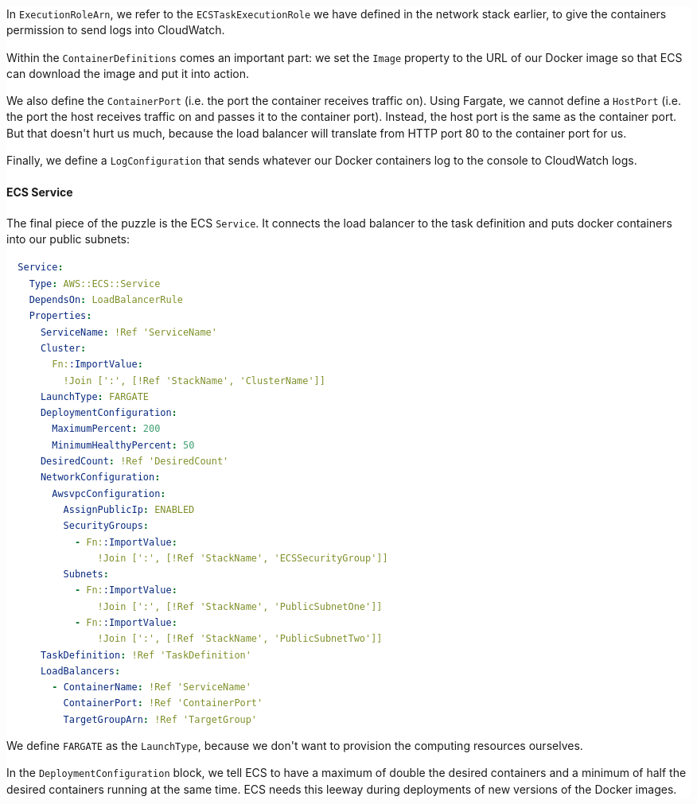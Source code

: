 In `ExecutionRoleArn`, we refer to the `ECSTaskExecutionRole` we have defined in the network stack earlier, to give the containers permission to send logs into CloudWatch.

Within the `ContainerDefinitions` comes an important part: we set the `Image` property to the URL of our Docker image so that ECS can download the image and put it into action.

We also define the `ContainerPort` (i.e. the port the container receives traffic on). Using Fargate, we cannot define a `HostPort` (i.e. the port the host receives traffic on and passes it to the container port). Instead, the host port is the same as the container port. But that doesn't hurt us much, because the load balancer will translate from HTTP port 80 to the container port for us.

Finally, we define a `LogConfiguration` that sends whatever our Docker containers log to the console to CloudWatch logs. 

#### ECS Service

The final piece of the puzzle is the ECS `Service`. It connects the load balancer to the task definition and puts docker containers into our public subnets:

```yaml
  Service:
    Type: AWS::ECS::Service
    DependsOn: LoadBalancerRule
    Properties:
      ServiceName: !Ref 'ServiceName'
      Cluster:
        Fn::ImportValue:
          !Join [':', [!Ref 'StackName', 'ClusterName']]
      LaunchType: FARGATE
      DeploymentConfiguration:
        MaximumPercent: 200
        MinimumHealthyPercent: 50
      DesiredCount: !Ref 'DesiredCount'
      NetworkConfiguration:
        AwsvpcConfiguration:
          AssignPublicIp: ENABLED
          SecurityGroups:
            - Fn::ImportValue:
                !Join [':', [!Ref 'StackName', 'ECSSecurityGroup']]
          Subnets:
            - Fn::ImportValue:
                !Join [':', [!Ref 'StackName', 'PublicSubnetOne']]
            - Fn::ImportValue:
                !Join [':', [!Ref 'StackName', 'PublicSubnetTwo']]
      TaskDefinition: !Ref 'TaskDefinition'
      LoadBalancers:
        - ContainerName: !Ref 'ServiceName'
          ContainerPort: !Ref 'ContainerPort'
          TargetGroupArn: !Ref 'TargetGroup'
```

We define `FARGATE` as the `LaunchType`, because we don't want to provision the computing resources ourselves. 

In the `DeploymentConfiguration` block, we tell ECS to have a maximum of double the desired containers and a minimum of half the desired containers running at the same time. ECS needs this leeway during deployments of new versions of the Docker images.
